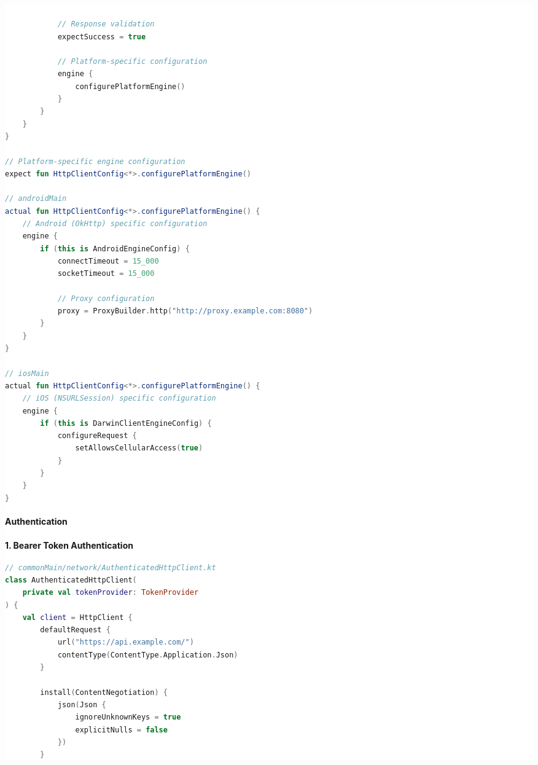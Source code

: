 ```kotlin

            // Response validation
            expectSuccess = true

            // Platform-specific configuration
            engine {
                configurePlatformEngine()
            }
        }
    }
}

// Platform-specific engine configuration
expect fun HttpClientConfig<*>.configurePlatformEngine()

// androidMain
actual fun HttpClientConfig<*>.configurePlatformEngine() {
    // Android (OkHttp) specific configuration
    engine {
        if (this is AndroidEngineConfig) {
            connectTimeout = 15_000
            socketTimeout = 15_000

            // Proxy configuration
            proxy = ProxyBuilder.http("http://proxy.example.com:8080")
        }
    }
}

// iosMain
actual fun HttpClientConfig<*>.configurePlatformEngine() {
    // iOS (NSURLSession) specific configuration
    engine {
        if (this is DarwinClientEngineConfig) {
            configureRequest {
                setAllowsCellularAccess(true)
            }
        }
    }
}
```

#### Authentication

**1. Bearer Token Authentication**

```kotlin
// commonMain/network/AuthenticatedHttpClient.kt
class AuthenticatedHttpClient(
    private val tokenProvider: TokenProvider
) {
    val client = HttpClient {
        defaultRequest {
            url("https://api.example.com/")
            contentType(ContentType.Application.Json)
        }

        install(ContentNegotiation) {
            json(Json {
                ignoreUnknownKeys = true
                explicitNulls = false
            })
        }

```